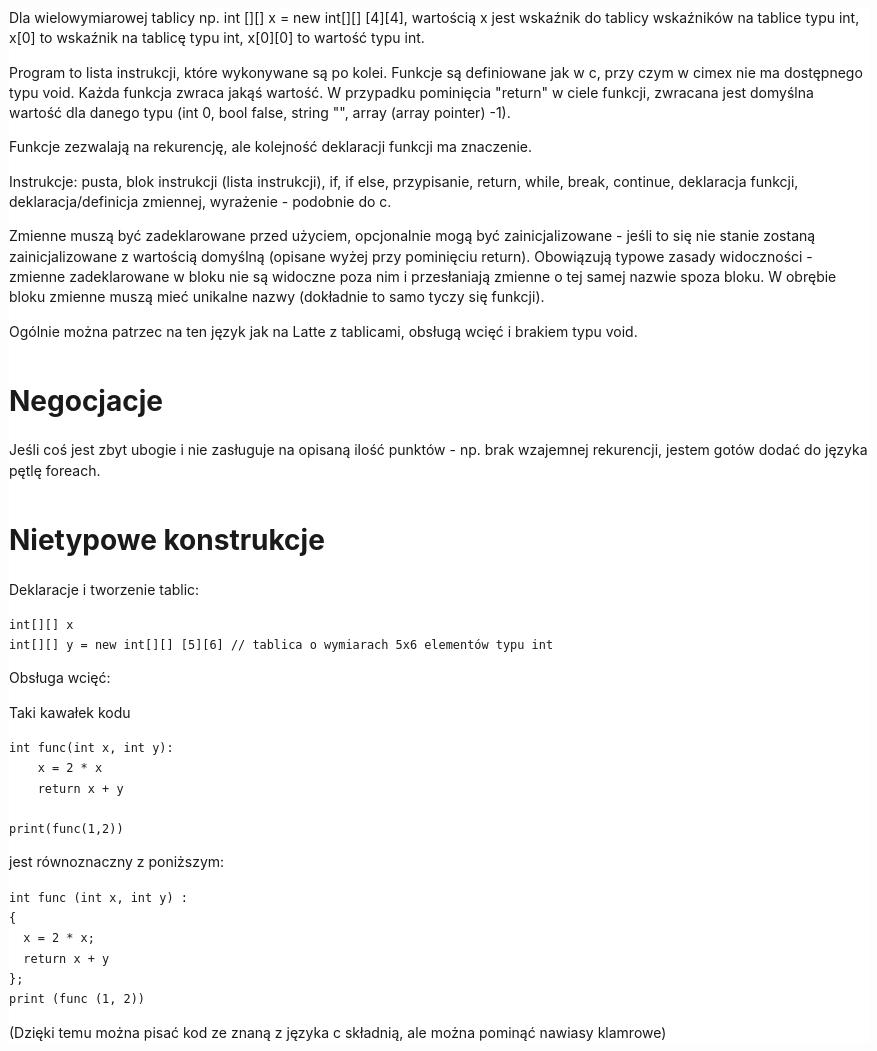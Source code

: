 Dla wielowymiarowej tablicy np. int [][] x = new int[][] [4][4], wartością x jest wskaźnik do tablicy wskaźników na tablice typu int, x[0] to wskaźnik na tablicę typu int, x[0][0] to wartość typu int.

Program to lista instrukcji, które wykonywane są po kolei. Funkcje są definiowane jak w c, przy czym
w cimex nie ma dostępnego typu void. Każda funkcja zwraca jakąś wartość. W przypadku pominięcia "return" w ciele funkcji, zwracana jest
domyślna wartość dla danego typu (int 0, bool false, string "", array (array pointer) -1).

Funkcje zezwalają na rekurencję, ale kolejność deklaracji funkcji ma znaczenie.

Instrukcje: pusta, blok instrukcji (lista instrukcji), if, if else, przypisanie, return, while, break, continue, deklaracja funkcji, deklaracja/definicja zmiennej, wyrażenie - podobnie do c.

Zmienne muszą być zadeklarowane przed użyciem, opcjonalnie mogą być zainicjalizowane - jeśli to się nie stanie zostaną zainicjalizowane z wartością domyślną (opisane wyżej przy pominięciu return).
Obowiązują typowe zasady widoczności - zmienne zadeklarowane w bloku nie są widoczne poza nim i przesłaniają zmienne o tej samej nazwie spoza bloku. W obrębie bloku zmienne muszą mieć unikalne nazwy (dokładnie to samo tyczy się funkcji).

Ogólnie można patrzec na ten język jak na Latte z tablicami, obsługą wcięć i brakiem typu void.

# Negocjacje
Jeśli coś jest zbyt ubogie i nie zasługuje na opisaną ilość punktów - np. brak wzajemnej rekurencji, jestem gotów dodać do języka pętlę foreach.

# Nietypowe konstrukcje
Deklaracje i tworzenie tablic:
```
int[][] x
int[][] y = new int[][] [5][6] // tablica o wymiarach 5x6 elementów typu int
```

Obsługa wcięć: 

Taki kawałek kodu
```
int func(int x, int y):
    x = 2 * x
    return x + y

print(func(1,2))
```
jest równoznaczny z poniższym:
```
int func (int x, int y) :
{
  x = 2 * x;
  return x + y
};
print (func (1, 2))
```
(Dzięki temu można pisać kod ze znaną z języka c składnią, ale
 można pominąć nawiasy klamrowe)
